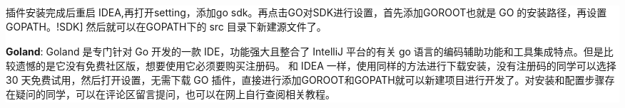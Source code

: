 插件安装完成后重启 IDEA,再打开setting，添加go sdk。再点击GO对SDK进行设置，首先添加GOROOT也就是 GO 的安装路径，再设置GOPATH。!SDK] 然后就可以在GOPATH下的 src 目录下新建源文件了。

**Goland**: Goland 是专门针对 Go 开发的一款 IDE，功能强大且整合了 IntelliJ 平台的有关 go 语言的编码辅助功能和工具集成特点。但是比较遗憾的是它没有免费社区版，想要使用它必须要购买注册码。 和 IDEA 一样，使用同样的方法进行下载安装，没有注册码的同学可以选择 30 天免费试用，然后打开设置，无需下载 GO 插件，直接进行添加GOROOT和GOPATH就可以新建项目进行开发了。对安装和配置步骤存在疑问的同学，可以在评论区留言提问，也可以在网上自行查阅相关教程。

 